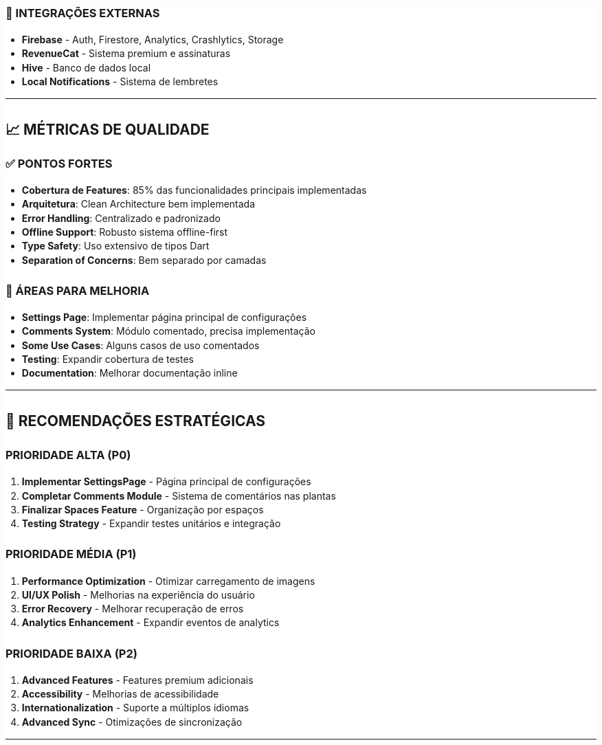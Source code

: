 ### 🔌 INTEGRAÇÕES EXTERNAS
- **Firebase** - Auth, Firestore, Analytics, Crashlytics, Storage
- **RevenueCat** - Sistema premium e assinaturas
- **Hive** - Banco de dados local
- **Local Notifications** - Sistema de lembretes

---

## 📈 MÉTRICAS DE QUALIDADE

### ✅ PONTOS FORTES
- **Cobertura de Features**: 85% das funcionalidades principais implementadas
- **Arquitetura**: Clean Architecture bem implementada
- **Error Handling**: Centralizado e padronizado
- **Offline Support**: Robusto sistema offline-first
- **Type Safety**: Uso extensivo de tipos Dart
- **Separation of Concerns**: Bem separado por camadas

### 🔧 ÁREAS PARA MELHORIA
- **Settings Page**: Implementar página principal de configurações
- **Comments System**: Módulo comentado, precisa implementação
- **Some Use Cases**: Alguns casos de uso comentados
- **Testing**: Expandir cobertura de testes
- **Documentation**: Melhorar documentação inline

---

## 🚀 RECOMENDAÇÕES ESTRATÉGICAS

### PRIORIDADE ALTA (P0)
1. **Implementar SettingsPage** - Página principal de configurações
2. **Completar Comments Module** - Sistema de comentários nas plantas
3. **Finalizar Spaces Feature** - Organização por espaços
4. **Testing Strategy** - Expandir testes unitários e integração

### PRIORIDADE MÉDIA (P1)
1. **Performance Optimization** - Otimizar carregamento de imagens
2. **UI/UX Polish** - Melhorias na experiência do usuário
3. **Error Recovery** - Melhorar recuperação de erros
4. **Analytics Enhancement** - Expandir eventos de analytics

### PRIORIDADE BAIXA (P2)
1. **Advanced Features** - Features premium adicionais
2. **Accessibility** - Melhorias de acessibilidade
3. **Internationalization** - Suporte a múltiplos idiomas
4. **Advanced Sync** - Otimizações de sincronização

---
